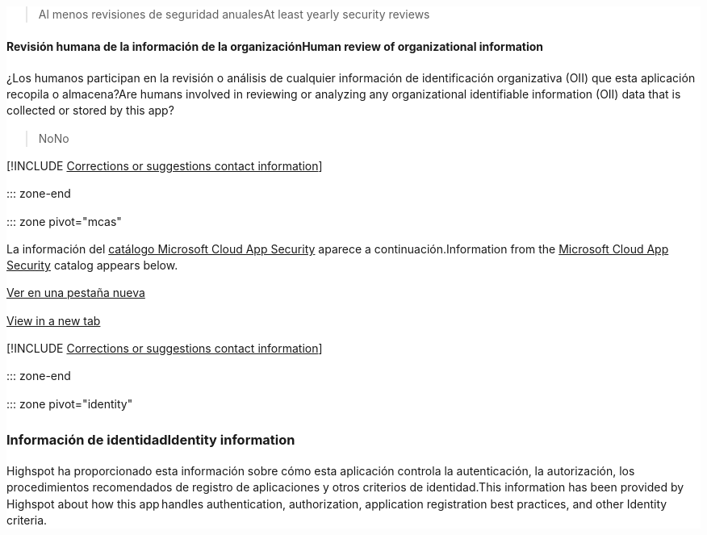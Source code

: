 ><span data-ttu-id="9796b-158">Al menos revisiones de seguridad anuales</span><span class="sxs-lookup"><span data-stu-id="9796b-158">At least yearly security reviews</span></span> 

#### <a name="human-review-of-organizational-information"></a><span data-ttu-id="9796b-159">Revisión humana de la información de la organización</span><span class="sxs-lookup"><span data-stu-id="9796b-159">Human review of organizational information</span></span>

<span data-ttu-id="9796b-160">¿Los humanos participan en la revisión o análisis de cualquier información de identificación organizativa (OII) que esta aplicación recopila o almacena?</span><span class="sxs-lookup"><span data-stu-id="9796b-160">Are humans involved in reviewing or analyzing any organizational identifiable information (OII) data that is collected or stored by this app?</span></span>

><span data-ttu-id="9796b-161">No</span><span class="sxs-lookup"><span data-stu-id="9796b-161">No</span></span>

[!INCLUDE [Corrections or suggestions contact information](../includes/corrections-or-suggestions.md)]

::: zone-end

::: zone pivot="mcas"

<span data-ttu-id="9796b-162">La información del [catálogo Microsoft Cloud App Security](https://www.microsoft.com/enterprise-mobility-security/cloud-app-security) aparece a continuación.</span><span class="sxs-lookup"><span data-stu-id="9796b-162">Information from the [Microsoft Cloud App Security](https://www.microsoft.com/enterprise-mobility-security/cloud-app-security) catalog appears below.</span></span>

<iframe height='1020' title='<span data-ttu-id="9796b-163">Microsoft Cloud App Security Información</span><span class="sxs-lookup"><span data-stu-id="9796b-163">Microsoft Cloud App Security Information</span></span>' src='https://appmcasinfoprod.azurewebsites.net/#/dashboard/27103' frameborder='no' style='width: 100%;'></iframe><span data-ttu-id="9796b-164">

<a href="https://appmcasinfoprod.azurewebsites.net/#/dashboard/27103" target="_blank">Ver en una pestaña nueva</a></span><span class="sxs-lookup"><span data-stu-id="9796b-164">

<a href="https://appmcasinfoprod.azurewebsites.net/#/dashboard/27103" target="_blank">View in a new tab</a></span></span>

[!INCLUDE [Corrections or suggestions contact information](../includes/corrections-or-suggestions.md)]

::: zone-end

::: zone pivot="identity"

### <a name="identity-information"></a><span data-ttu-id="9796b-165">Información de identidad</span><span class="sxs-lookup"><span data-stu-id="9796b-165">Identity information</span></span>

<span data-ttu-id="9796b-166">Highspot ha proporcionado esta información sobre cómo esta aplicación controla la autenticación, la autorización, los procedimientos recomendados de registro de aplicaciones y otros criterios de identidad.</span><span class="sxs-lookup"><span data-stu-id="9796b-166">This information has been provided by Highspot about how this app handles authentication, authorization, application registration best practices, and other Identity criteria.</span></span>
